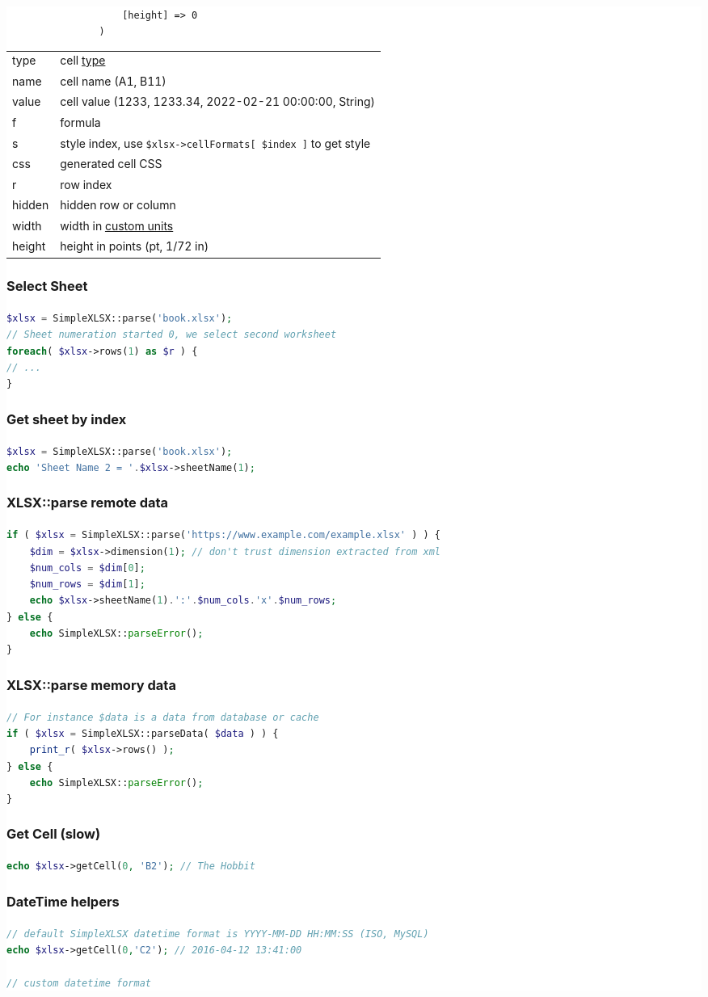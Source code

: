 ```
                    [height] => 0
                )
```

<table>
<tr><td>type</td><td>cell <a href="http://c-rex.net/projects/samples/ooxml/e1/Part4/OOXML_P4_DOCX_ST_CellType_topic_ID0E6NEFB.html#topic_ID0E6NEFB">type</a></td></tr>
<tr><td>name</td><td>cell name (A1, B11)</td></tr>
<tr><td>value</td><td>cell value (1233, 1233.34, 2022-02-21 00:00:00, String)</td></tr>  
<tr><td>f</td><td>formula</td></tr>
<tr><td>s</td><td>style index, use <code>$xlsx->cellFormats[ $index ]</code> to get style</td></tr>
<tr><td>css</td><td>generated cell CSS</td></tr>
<tr><td>r</td><td>row index</td></tr>
<tr><td>hidden</td><td>hidden row or column</td></tr>
<tr><td>width</td><td>width in <a href="http://c-rex.net/projects/samples/ooxml/e1/Part4/OOXML_P4_DOCX_col_topic_ID0ELFQ4.html">custom units</a></td></tr>
<tr><td>height</td><td>height in points (pt, 1/72 in)</td></tr>
</table>

### Select Sheet
```php
$xlsx = SimpleXLSX::parse('book.xlsx');
// Sheet numeration started 0, we select second worksheet
foreach( $xlsx->rows(1) as $r ) {
// ...
}
```
### Get sheet by index 
```php
$xlsx = SimpleXLSX::parse('book.xlsx');	
echo 'Sheet Name 2 = '.$xlsx->sheetName(1);
```
### XLSX::parse remote data
```php
if ( $xlsx = SimpleXLSX::parse('https://www.example.com/example.xlsx' ) ) {
	$dim = $xlsx->dimension(1); // don't trust dimension extracted from xml
	$num_cols = $dim[0];
	$num_rows = $dim[1];
	echo $xlsx->sheetName(1).':'.$num_cols.'x'.$num_rows;
} else {
	echo SimpleXLSX::parseError();
}
```
### XLSX::parse memory data
```php
// For instance $data is a data from database or cache    
if ( $xlsx = SimpleXLSX::parseData( $data ) ) {
	print_r( $xlsx->rows() );
} else {
	echo SimpleXLSX::parseError();
}
```
### Get Cell (slow)
```php
echo $xlsx->getCell(0, 'B2'); // The Hobbit
``` 
### DateTime helpers
```php
// default SimpleXLSX datetime format is YYYY-MM-DD HH:MM:SS (ISO, MySQL)
echo $xlsx->getCell(0,'C2'); // 2016-04-12 13:41:00

// custom datetime format
```